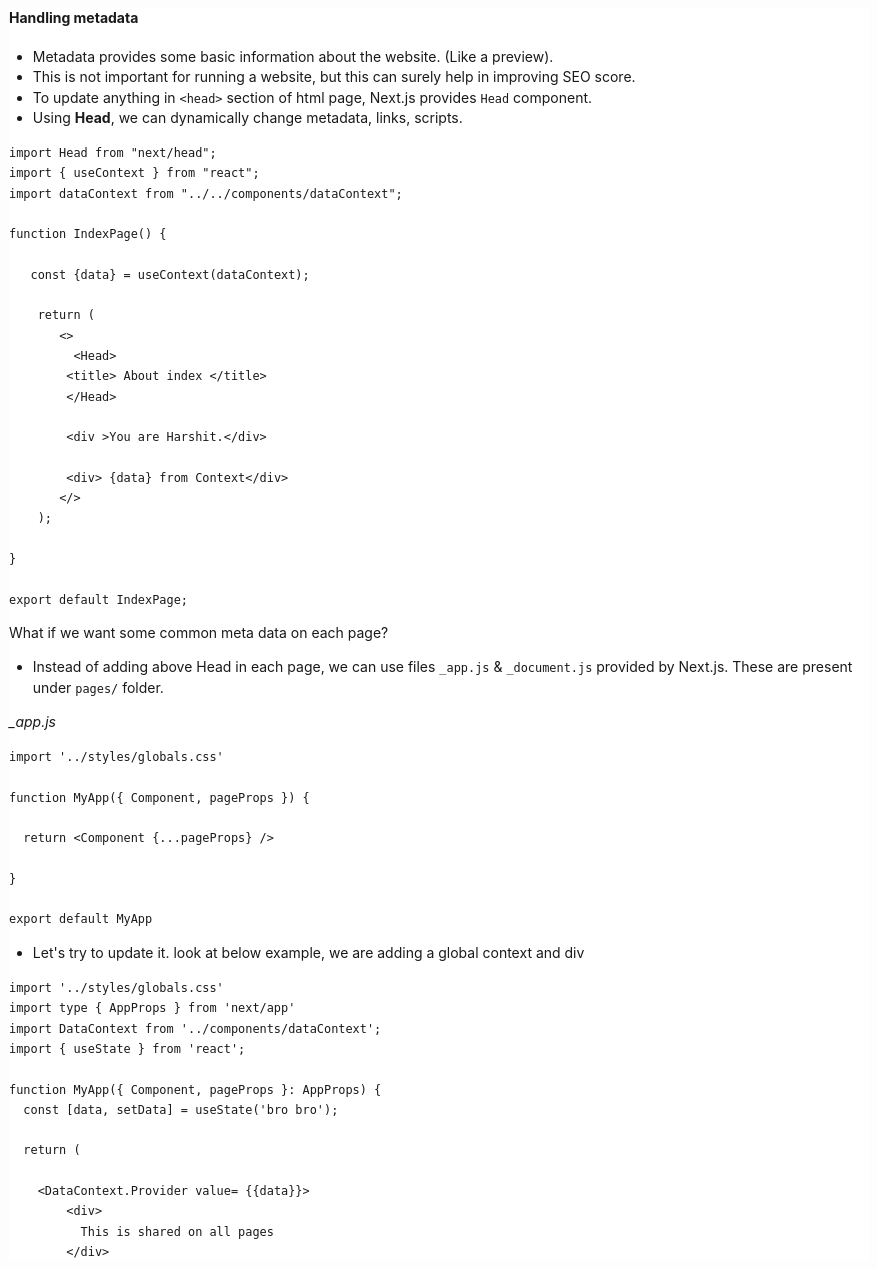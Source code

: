 #### Handling metadata

- Metadata provides some basic information about the website. (Like a preview).
- This is not important for running a website, but this can surely help in improving SEO score.
- To update anything in ``<head>`` section of html page, Next.js provides ``Head`` component.
- Using **Head**, we can dynamically change metadata, links, scripts.

```
import Head from "next/head";
import { useContext } from "react";
import dataContext from "../../components/dataContext";

function IndexPage() {

   const {data} = useContext(dataContext);
  
    return (
       <>
         <Head>
        <title> About index </title>
        </Head>
        
        <div >You are Harshit.</div>

        <div> {data} from Context</div>
       </>
    );
  
}
  
export default IndexPage;
```
What if we want some common meta data on each page?

- Instead of adding above Head in each page, we can use files ``_app.js`` & ``_document.js`` provided by Next.js. These are present under ``pages/`` folder.

*_app.js*
```
import '../styles/globals.css'

function MyApp({ Component, pageProps }) {

  return <Component {...pageProps} />

}

export default MyApp
```

- Let's try to update it. look at below example, we are adding a global context and div

```
import '../styles/globals.css'
import type { AppProps } from 'next/app'
import DataContext from '../components/dataContext';
import { useState } from 'react';

function MyApp({ Component, pageProps }: AppProps) {
  const [data, setData] = useState('bro bro');
  
  return (

    <DataContext.Provider value= {{data}}>
        <div>
          This is shared on all pages
        </div>
```